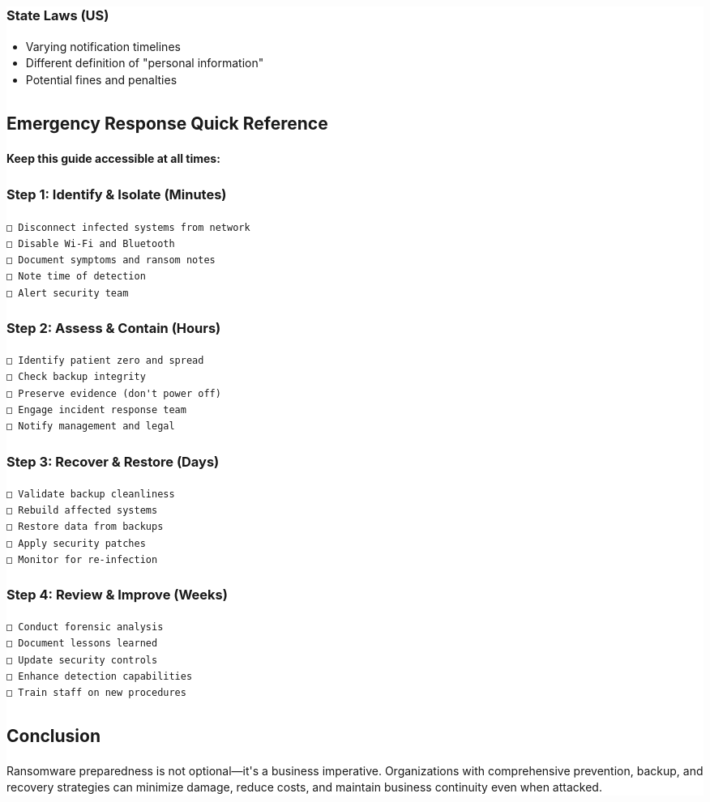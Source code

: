### State Laws (US)

- Varying notification timelines
- Different definition of "personal information"
- Potential fines and penalties

## Emergency Response Quick Reference

**Keep this guide accessible at all times:**

### Step 1: Identify & Isolate (Minutes)

```text
□ Disconnect infected systems from network
□ Disable Wi-Fi and Bluetooth
□ Document symptoms and ransom notes
□ Note time of detection
□ Alert security team
```

### Step 2: Assess & Contain (Hours)

```text
□ Identify patient zero and spread
□ Check backup integrity
□ Preserve evidence (don't power off)
□ Engage incident response team
□ Notify management and legal
```

### Step 3: Recover & Restore (Days)

```text
□ Validate backup cleanliness
□ Rebuild affected systems
□ Restore data from backups
□ Apply security patches
□ Monitor for re-infection
```

### Step 4: Review & Improve (Weeks)

```text
□ Conduct forensic analysis
□ Document lessons learned
□ Update security controls
□ Enhance detection capabilities
□ Train staff on new procedures
```

## Conclusion

Ransomware preparedness is not optional—it's a business imperative. Organizations with comprehensive prevention, backup, and recovery strategies can minimize damage, reduce costs, and maintain business continuity even when attacked.

